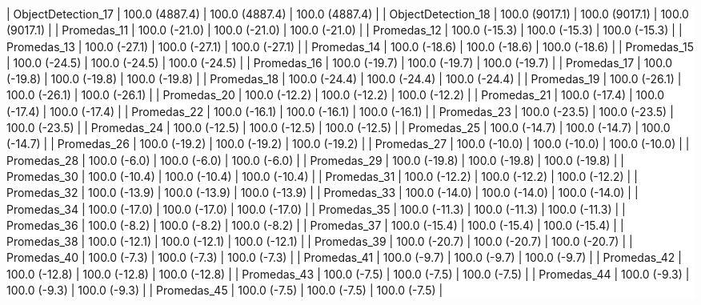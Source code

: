 | ObjectDetection_17 | 100.0 (4887.4)  | 100.0 (4887.4)  | 100.0 (4887.4)  |
| ObjectDetection_18 | 100.0 (9017.1)  | 100.0 (9017.1)  | 100.0 (9017.1)  |
| Promedas_11        | 100.0 (-21.0)   | 100.0 (-21.0)   | 100.0 (-21.0)   |
| Promedas_12        | 100.0 (-15.3)   | 100.0 (-15.3)   | 100.0 (-15.3)   |
| Promedas_13        | 100.0 (-27.1)   | 100.0 (-27.1)   | 100.0 (-27.1)   |
| Promedas_14        | 100.0 (-18.6)   | 100.0 (-18.6)   | 100.0 (-18.6)   |
| Promedas_15        | 100.0 (-24.5)   | 100.0 (-24.5)   | 100.0 (-24.5)   |
| Promedas_16        | 100.0 (-19.7)   | 100.0 (-19.7)   | 100.0 (-19.7)   |
| Promedas_17        | 100.0 (-19.8)   | 100.0 (-19.8)   | 100.0 (-19.8)   |
| Promedas_18        | 100.0 (-24.4)   | 100.0 (-24.4)   | 100.0 (-24.4)   |
| Promedas_19        | 100.0 (-26.1)   | 100.0 (-26.1)   | 100.0 (-26.1)   |
| Promedas_20        | 100.0 (-12.2)   | 100.0 (-12.2)   | 100.0 (-12.2)   |
| Promedas_21        | 100.0 (-17.4)   | 100.0 (-17.4)   | 100.0 (-17.4)   |
| Promedas_22        | 100.0 (-16.1)   | 100.0 (-16.1)   | 100.0 (-16.1)   |
| Promedas_23        | 100.0 (-23.5)   | 100.0 (-23.5)   | 100.0 (-23.5)   |
| Promedas_24        | 100.0 (-12.5)   | 100.0 (-12.5)   | 100.0 (-12.5)   |
| Promedas_25        | 100.0 (-14.7)   | 100.0 (-14.7)   | 100.0 (-14.7)   |
| Promedas_26        | 100.0 (-19.2)   | 100.0 (-19.2)   | 100.0 (-19.2)   |
| Promedas_27        | 100.0 (-10.0)   | 100.0 (-10.0)   | 100.0 (-10.0)   |
| Promedas_28        | 100.0 (-6.0)    | 100.0 (-6.0)    | 100.0 (-6.0)    |
| Promedas_29        | 100.0 (-19.8)   | 100.0 (-19.8)   | 100.0 (-19.8)   |
| Promedas_30        | 100.0 (-10.4)   | 100.0 (-10.4)   | 100.0 (-10.4)   |
| Promedas_31        | 100.0 (-12.2)   | 100.0 (-12.2)   | 100.0 (-12.2)   |
| Promedas_32        | 100.0 (-13.9)   | 100.0 (-13.9)   | 100.0 (-13.9)   |
| Promedas_33        | 100.0 (-14.0)   | 100.0 (-14.0)   | 100.0 (-14.0)   |
| Promedas_34        | 100.0 (-17.0)   | 100.0 (-17.0)   | 100.0 (-17.0)   |
| Promedas_35        | 100.0 (-11.3)   | 100.0 (-11.3)   | 100.0 (-11.3)   |
| Promedas_36        | 100.0 (-8.2)    | 100.0 (-8.2)    | 100.0 (-8.2)    |
| Promedas_37        | 100.0 (-15.4)   | 100.0 (-15.4)   | 100.0 (-15.4)   |
| Promedas_38        | 100.0 (-12.1)   | 100.0 (-12.1)   | 100.0 (-12.1)   |
| Promedas_39        | 100.0 (-20.7)   | 100.0 (-20.7)   | 100.0 (-20.7)   |
| Promedas_40        | 100.0 (-7.3)    | 100.0 (-7.3)    | 100.0 (-7.3)    |
| Promedas_41        | 100.0 (-9.7)    | 100.0 (-9.7)    | 100.0 (-9.7)    |
| Promedas_42        | 100.0 (-12.8)   | 100.0 (-12.8)   | 100.0 (-12.8)   |
| Promedas_43        | 100.0 (-7.5)    | 100.0 (-7.5)    | 100.0 (-7.5)    |
| Promedas_44        | 100.0 (-9.3)    | 100.0 (-9.3)    | 100.0 (-9.3)    |
| Promedas_45        | 100.0 (-7.5)    | 100.0 (-7.5)    | 100.0 (-7.5)    |